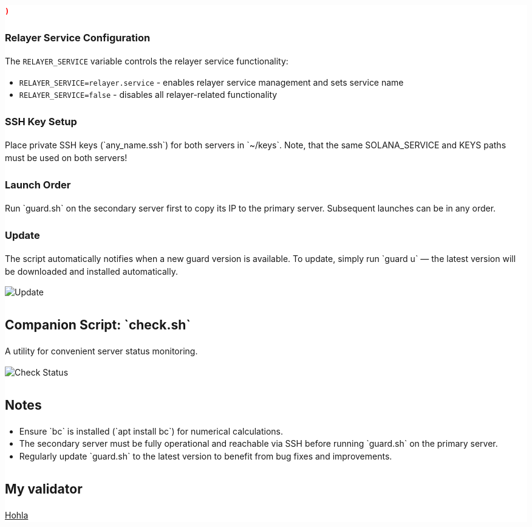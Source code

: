 ```bash
)
```

### Relayer Service Configuration
The `RELAYER_SERVICE` variable controls the relayer service functionality:
- `RELAYER_SERVICE=relayer.service` - enables relayer service management and sets service name
- `RELAYER_SERVICE=false` - disables all relayer-related functionality


### SSH Key Setup
Place private SSH keys (\`any_name.ssh\`) for both servers in \`~/keys\`.
Note, that the same SOLANA_SERVICE and KEYS paths must be used on both servers!

### Launch Order
Run \`guard.sh\` on the secondary server first to copy its IP to the primary server. Subsequent launches can be in any order.

### Update
The script automatically notifies when a new guard version is available. To update, simply run \`guard u\` — the latest version will be downloaded and installed automatically. 

![Update](https://github.com/user-attachments/assets/e7e20789-a0b0-46a6-aab6-f11c7f519232)


## Companion Script: \`check.sh\`
A utility for convenient server status monitoring.

![Check Status](https://github.com/user-attachments/assets/efe5076e-ead2-4ec9-841a-e9ed61a4d309)


## Notes
- Ensure \`bc\` is installed (\`apt install bc\`) for numerical calculations.
- The secondary server must be fully operational and reachable via SSH before running \`guard.sh\` on the primary server.
- Regularly update \`guard.sh\` to the latest version to benefit from bug fixes and improvements.

## My validator
[Hohla](https://stakewiz.com/validator/3FLezD8GJgnawEHhZcsjdPxZVar9FzqEdViusQ5ZdSwe)
